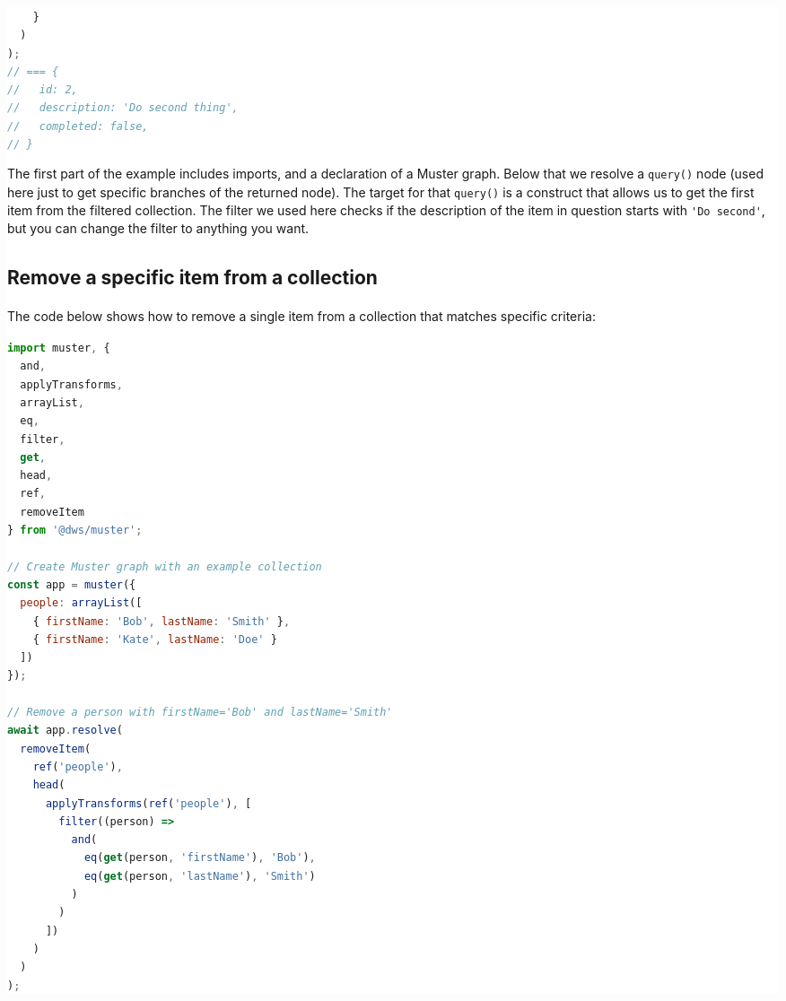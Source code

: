 ```js
    }
  )
);
// === {
//   id: 2,
//   description: 'Do second thing',
//   completed: false,
// }
```

The first part of the example includes imports, and a declaration of a Muster graph. Below that we resolve a `query()` node (used here just to get specific branches of the returned node). The target for that `query()` is a construct that allows us to get the first item from the filtered collection. The filter we used here checks if the description of the item in question starts with `'Do second'`, but you can change the filter to anything you want.

## Remove a specific item from a collection

The code below shows how to remove a single item from a collection that matches specific criteria:

```js
import muster, {
  and,
  applyTransforms,
  arrayList,
  eq,
  filter,
  get,
  head,
  ref,
  removeItem
} from '@dws/muster';

// Create Muster graph with an example collection
const app = muster({
  people: arrayList([
    { firstName: 'Bob', lastName: 'Smith' },
    { firstName: 'Kate', lastName: 'Doe' }
  ])
});

// Remove a person with firstName='Bob' and lastName='Smith'
await app.resolve(
  removeItem(
    ref('people'),
    head(
      applyTransforms(ref('people'), [
        filter((person) =>
          and(
            eq(get(person, 'firstName'), 'Bob'),
            eq(get(person, 'lastName'), 'Smith')
          )
        )
      ])
    )
  )
);
```
